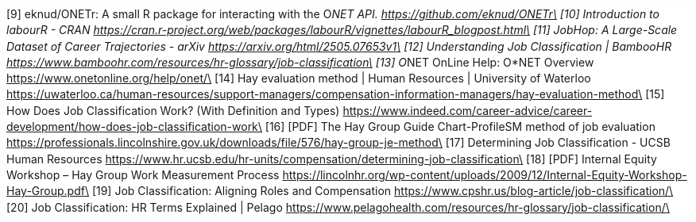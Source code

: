 [9] eknud/ONETr: A small R package for interacting with the O*NET API. https://github.com/eknud/ONETr\
[10] Introduction to labourR - CRAN https://cran.r-project.org/web/packages/labourR/vignettes/labourR_blogpost.html\
[11] JobHop: A Large-Scale Dataset of Career Trajectories - arXiv https://arxiv.org/html/2505.07653v1\
[12] Understanding Job Classification | BambooHR https://www.bamboohr.com/resources/hr-glossary/job-classification\
[13] O*NET OnLine Help: O*NET Overview https://www.onetonline.org/help/onet/\
[14] Hay evaluation method | Human Resources | University of Waterloo https://uwaterloo.ca/human-resources/support-managers/compensation-information-managers/hay-evaluation-method\
[15] How Does Job Classification Work? (With Definition and Types) https://www.indeed.com/career-advice/career-development/how-does-job-classification-work\
[16] [PDF] The Hay Group Guide Chart-ProfileSM method of job evaluation https://professionals.lincolnshire.gov.uk/downloads/file/576/hay-group-je-method\
[17] Determining Job Classification - UCSB Human Resources https://www.hr.ucsb.edu/hr-units/compensation/determining-job-classification\
[18] [PDF] Internal Equity Workshop – Hay Group Work Measurement Process https://lincolnhr.org/wp-content/uploads/2009/12/Internal-Equity-Workshop-Hay-Group.pdf\
[19] Job Classification: Aligning Roles and Compensation https://www.cpshr.us/blog-article/job-classification/\
[20] Job Classification: HR Terms Explained | Pelago https://www.pelagohealth.com/resources/hr-glossary/job-classification/\